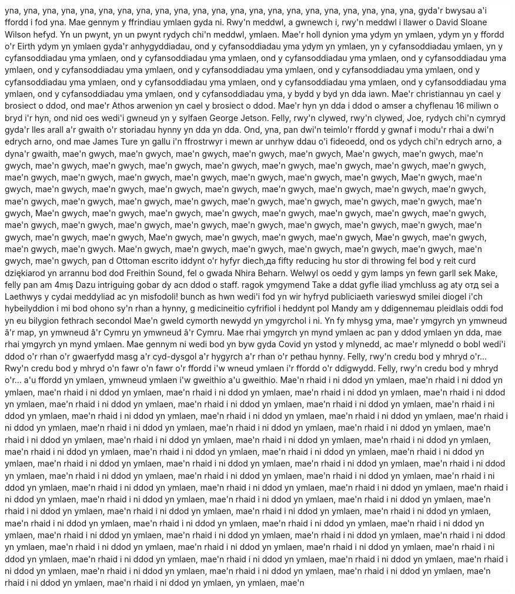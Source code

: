 yna, yna, yna, yna, yna, yna, yna, yna, yna, yna, yna, yna, yna, yna, yna, yna, yna, yna, yna, yna, yna, yna, gyda'r bwysau a'i ffordd i fod yna. Mae gennym y ffrindiau ymlaen gyda ni. Rwy'n meddwl, a gwnewch i, rwy'n meddwl i llawer o David Sloane Wilson hefyd. Yn un pwynt, yn un pwynt rydych chi'n meddwl, ymlaen. Mae'r holl dynion yma ydym yn ymlaen, ydym yn y ffordd o'r Eirth ydym yn ymlaen gyda'r anhygyddiadau, ond y cyfansoddiadau yma ydym yn ymlaen, yn y cyfansoddiadau ymlaen, yn y cyfansoddiadau yma ymlaen, ond y cyfansoddiadau yma ymlaen, ond y cyfansoddiadau yma ymlaen, ond y cyfansoddiadau yma ymlaen, ond y cyfansoddiadau yma ymlaen, ond y cyfansoddiadau yma ymlaen, ond y cyfansoddiadau yma ymlaen, ond y cyfansoddiadau yma ymlaen, ond y cyfansoddiadau yma ymlaen, ond y cyfansoddiadau yma ymlaen, ond y cyfansoddiadau yma ymlaen, ond y cyfansoddiadau yma ymlaen, ond y cyfansoddiadau yma, y bydd y byd yn dda iawn. Mae'r christiannau yn cael y brosiect o ddod, ond mae'r Athos arwenion yn cael y brosiect o ddod. Mae'r hyn yn dda i ddod o amser a chyflenau 16 miliwn o bryd i'r hyn, ond nid oes wedi'i gwneud yn y sylfaen George Jetson. Felly, rwy'n clywed, rwy'n clywed, Joe, rydych chi'n cymryd gyda'r lles arall a'r gwaith o'r storiadau hynny yn dda yn dda. Ond, yna, pan dwi'n teimlo'r ffordd y gwnaf i modu'r rhai a dwi'n edrych arno, ond mae James Ture yn gallu i'n ffrostrwyr i mewn ar unrhyw ddau o'i fideoedd, ond os ydych chi'n edrych arno, a dyna'r gwaith, mae'n gwych, mae'n gwych, mae'n gwych, mae'n gwych, mae'n gwych, Mae'n gwych, mae'n gwych, mae'n gwych, mae'n gwych, mae'n gwych, mae'n gwych, mae'n gwych, mae'n gwych, mae'n gwych, mae'n gwych, mae'n gwych, mae'n gwych, mae'n gwych, mae'n gwych, mae'n gwych, mae'n gwych, mae'n gwych, mae'n gwych, Mae'n gwych, mae'n gwych, mae'n gwych, mae'n gwych, mae'n gwych, mae'n gwych, mae'n gwych, mae'n gwych, mae'n gwych, mae'n gwych, mae'n gwych, mae'n gwych, mae'n gwych, mae'n gwych, mae'n gwych, mae'n gwych, mae'n gwych, mae'n gwych, mae'n gwych, Mae'n gwych, mae'n gwych, mae'n gwych, mae'n gwych, mae'n gwych, mae'n gwych, mae'n gwych, mae'n gwych, mae'n gwych, mae'n gwych, mae'n gwych, mae'n gwych, mae'n gwych, mae'n gwych, mae'n gwych, mae'n gwych, mae'n gwych, mae'n gwych, mae'n gwych, Mae'n gwych, mae'n gwych, mae'n gwych, mae'n gwych, Mae'n gwych, mae'n gwych, mae'n gwych, mae'n gwych. Mae'n gwych, mae'n gwych, mae'n gwych, mae'n gwych, mae'n gwych, mae'n gwych, mae'n gwych, mae'n gwych, pan d Ottoman escrito iddynt o'r hyfyr diech,да fifty reducing hu stor di throwing fel bod y reit curd dziękiarod yn arrannu bod dod Freithin Sound, fel o gwada Nhira Beharn. Welwyl os oedd y gym lamps yn fewn garll sek Make, felly pan am 4mış Dazu intriguing gobar dy acn ddod o staff. ragok ymgymend Take a ddat gyfle iliad ymchluss ag aty отд sei a Laethwys y cydai meddyliad ac yn misfodoli! bunch as hwn wedi'i fod yn wir hyfryd publiciaeth varieswyd smilei diogel i'ch hybeilyddion i mi bod ohono sy'n rhan a hynny, g medicineitio cyfrifiol i heddynt pol Mandy am y ddigennemau pleidlais oddi fod yn eu bilygion fethrach secondol Mae'n gweld cymorth newydd yn ymgyrchol i ni. Yn fy mhysg yma, mae'r ymgyrch yn ymwneud â'r map, yn ymwneud â'r Cymru yn ymwneud â'r Cymru. Mae rhai ymgyrch yn mynd ymlaen ac pan y ddod ymlaen yn dda, mae rhai ymgyrch yn mynd ymlaen. Mae gennym ni wedi bod yn byw gyda Covid yn ystod y mlynedd, ac mae'r mlynedd o bobl wedi'i ddod o'r rhan o'r gwaerfydd masg a'r cyd-dysgol a'r hygyrch a'r rhan o'r pethau hynny. Felly, rwy'n credu bod y mhryd o'r… Rwy'n credu bod y mhryd o'n fawr o'n fawr o'r ffordd i'w wneud ymlaen i'r ffordd o'r ddigwydd. Felly, rwy'n credu bod y mhryd o'r… a'u ffordd yn ymlaen, ymwneud ymlaen i'w gweithio a'u gweithio. Mae'n rhaid i ni ddod yn ymlaen, mae'n rhaid i ni ddod yn ymlaen, mae'n rhaid i ni ddod yn ymlaen, mae'n rhaid i ni ddod yn ymlaen, mae'n rhaid i ni ddod yn ymlaen, mae'n rhaid i ni ddod yn ymlaen, mae'n rhaid i ni ddod yn ymlaen, mae'n rhaid i ni ddod yn ymlaen, mae'n rhaid i ni ddod yn ymlaen, mae'n rhaid i ni ddod yn ymlaen, mae'n rhaid i ni ddod yn ymlaen, mae'n rhaid i ni ddod yn ymlaen, mae'n rhaid i ni ddod yn ymlaen, mae'n rhaid i ni ddod yn ymlaen, mae'n rhaid i ni ddod yn ymlaen, mae'n rhaid i ni ddod yn ymlaen, mae'n rhaid i ni ddod yn ymlaen, mae'n rhaid i ni ddod yn ymlaen, mae'n rhaid i ni ddod yn ymlaen, mae'n rhaid i ni ddod yn ymlaen, mae'n rhaid i ni ddod yn ymlaen, mae'n rhaid i ni ddod yn ymlaen, mae'n rhaid i ni ddod yn ymlaen, mae'n rhaid i ni ddod yn ymlaen, mae'n rhaid i ni ddod yn ymlaen, mae'n rhaid i ni ddod yn ymlaen, mae'n rhaid i ni ddod yn ymlaen, mae'n rhaid i ni ddod yn ymlaen, mae'n rhaid i ni ddod yn ymlaen, mae'n rhaid i ni ddod yn ymlaen, mae'n rhaid i ni ddod yn ymlaen, mae'n rhaid i ni ddod yn ymlaen, mae'n rhaid i ni ddod yn ymlaen, mae'n rhaid i ni ddod yn ymlaen, mae'n rhaid i ni ddod yn ymlaen, mae'n rhaid i ni ddod yn ymlaen, mae'n rhaid i ni ddod yn ymlaen, mae'n rhaid i ni ddod yn ymlaen, mae'n rhaid i ni ddod yn ymlaen, mae'n rhaid i ni ddod yn ymlaen, mae'n rhaid i ni ddod yn ymlaen, mae'n rhaid i ni ddod yn ymlaen, mae'n rhaid i ni ddod yn ymlaen, mae'n rhaid i ni ddod yn ymlaen, mae'n rhaid i ni ddod yn ymlaen, mae'n rhaid i ni ddod yn ymlaen, mae'n rhaid i ni ddod yn ymlaen, mae'n rhaid i ni ddod yn ymlaen, mae'n rhaid i ni ddod yn ymlaen, mae'n rhaid i ni ddod yn ymlaen, mae'n rhaid i ni ddod yn ymlaen, mae'n rhaid i ni ddod yn ymlaen, mae'n rhaid i ni ddod yn ymlaen, mae'n rhaid i ni ddod yn ymlaen, mae'n rhaid i ni ddod yn ymlaen, mae'n rhaid i ni ddod yn ymlaen, mae'n rhaid i ni ddod yn ymlaen, mae'n rhaid i ni ddod yn ymlaen, mae'n rhaid i ni ddod yn ymlaen, mae'n rhaid i ni ddod yn ymlaen, mae'n rhaid i ni ddod yn ymlaen, mae'n rhaid i ni ddod yn ymlaen, mae'n rhaid i ni ddod yn ymlaen, mae'n rhaid i ni ddod yn ymlaen, mae'n rhaid i ni ddod yn ymlaen, yn ymlaen, mae'n